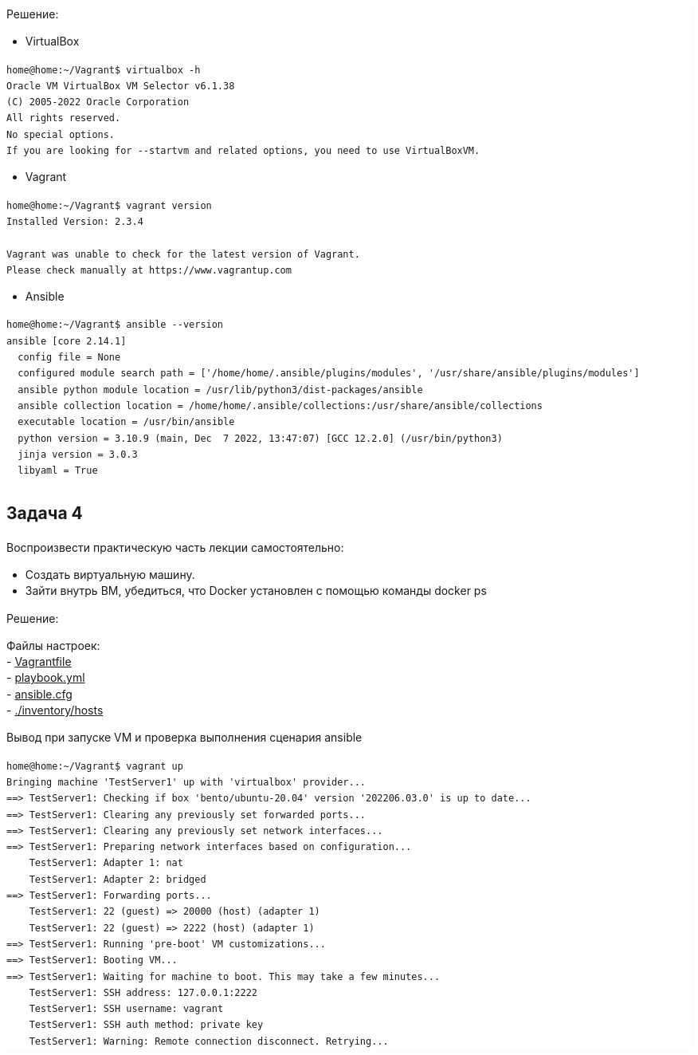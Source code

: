 Решение:
- VirtualBox
````
home@home:~/Vagrant$ virtualbox -h
Oracle VM VirtualBox VM Selector v6.1.38
(C) 2005-2022 Oracle Corporation
All rights reserved.
No special options.
If you are looking for --startvm and related options, you need to use VirtualBoxVM.
````
- Vagrant
````
home@home:~/Vagrant$ vagrant version
Installed Version: 2.3.4

Vagrant was unable to check for the latest version of Vagrant.
Please check manually at https://www.vagrantup.com
````
- Ansible
```
home@home:~/Vagrant$ ansible --version
ansible [core 2.14.1]
  config file = None
  configured module search path = ['/home/home/.ansible/plugins/modules', '/usr/share/ansible/plugins/modules']
  ansible python module location = /usr/lib/python3/dist-packages/ansible
  ansible collection location = /home/home/.ansible/collections:/usr/share/ansible/collections
  executable location = /usr/bin/ansible
  python version = 3.10.9 (main, Dec  7 2022, 13:47:07) [GCC 12.2.0] (/usr/bin/python3)
  jinja version = 3.0.3
  libyaml = True
```
## Задача 4

Воспроизвести практическую часть лекции самостоятельно:  
- Создать виртуальную машину.  
- Зайти внутрь ВМ, убедиться, что Docker установлен с помощью команды docker ps  

Решение:

Файлы настроек:  
    - [Vagrantfile](Vagrantfile)  
    - [playbook.yml](playbook.yml)  
    - [ansible.cfg](ansible.cfg)  
    - [./inventory/hosts](inventory/hosts)  

Вывод при запуске VM и проверка выполнения сценария ansible  
````
home@home:~/Vagrant$ vagrant up
Bringing machine 'TestServer1' up with 'virtualbox' provider...
==> TestServer1: Checking if box 'bento/ubuntu-20.04' version '202206.03.0' is up to date...
==> TestServer1: Clearing any previously set forwarded ports...
==> TestServer1: Clearing any previously set network interfaces...
==> TestServer1: Preparing network interfaces based on configuration...
    TestServer1: Adapter 1: nat
    TestServer1: Adapter 2: bridged
==> TestServer1: Forwarding ports...
    TestServer1: 22 (guest) => 20000 (host) (adapter 1)
    TestServer1: 22 (guest) => 2222 (host) (adapter 1)
==> TestServer1: Running 'pre-boot' VM customizations...
==> TestServer1: Booting VM...
==> TestServer1: Waiting for machine to boot. This may take a few minutes...
    TestServer1: SSH address: 127.0.0.1:2222
    TestServer1: SSH username: vagrant
    TestServer1: SSH auth method: private key
    TestServer1: Warning: Remote connection disconnect. Retrying...
````